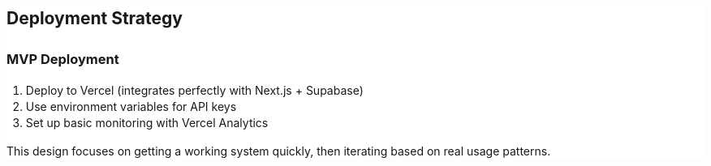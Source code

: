 ## Deployment Strategy

### MVP Deployment

1. Deploy to Vercel (integrates perfectly with Next.js + Supabase)
2. Use environment variables for API keys
3. Set up basic monitoring with Vercel Analytics

This design focuses on getting a working system quickly, then iterating based on real usage patterns.
